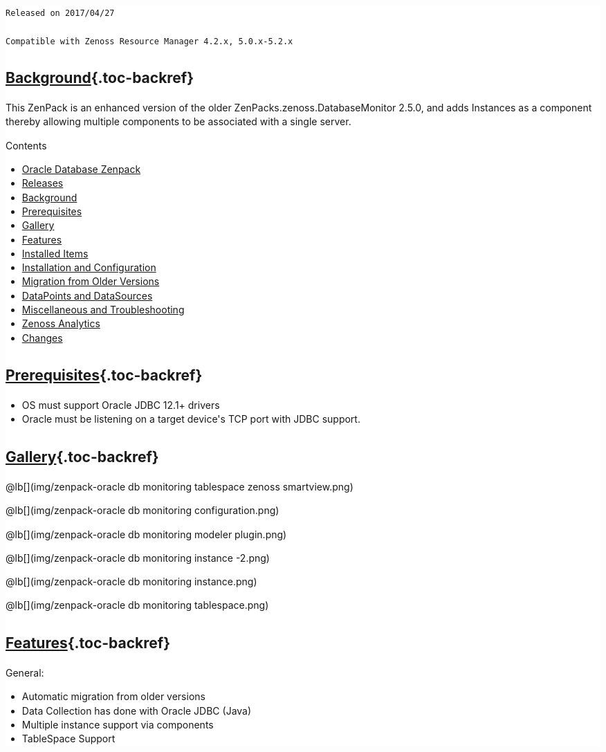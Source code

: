     Released on 2017/04/27

    Compatible with Zenoss Resource Manager 4.2.x, 5.0.x-5.2.x

## [Background](#background){.toc-backref}

This ZenPack is an enhanced version of the older
ZenPacks.zenoss.DatabaseMonitor 2.5.0, and adds Instances as a component
thereby allowing multiple components to be associated with a single
server.

Contents

-   [Oracle Database Zenpack](#oracle-database-zenpack)
-   [Releases](#releases)
-   [Background](#background)
-   [Prerequisites](#prerequisites)
-   [Gallery](#gallery)
-   [Features](#features)
-   [Installed Items](#installed-items)
-   [Installation and Configuration](#installation-and-configuration)
-   [Migration from Older Versions](#migration-from-older-versions)
-   [DataPoints and DataSources](#datapoints-and-datasources)
-   [Miscellaneous and Troubleshooting](#miscellaneous-and-troubleshooting)
-   [Zenoss Analytics](#zenoss-analytics)
-   [Changes](#changes)

## [Prerequisites](#prerequisites){.toc-backref}

-   OS must support Oracle JDBC 12.1+ drivers
-   Oracle must be listening on a target device's TCP port with JDBC
    support.

## [Gallery](#gallery){.toc-backref}

@lb[](img/zenpack-oracle db monitoring tablespace zenoss smartview.png)

@lb[](img/zenpack-oracle db monitoring configuration.png)

@lb[](img/zenpack-oracle db monitoring modeler plugin.png)

@lb[](img/zenpack-oracle db monitoring instance -2.png)

@lb[](img/zenpack-oracle db monitoring instance.png)

@lb[](img/zenpack-oracle db monitoring tablespace.png)

## [Features](#features){.toc-backref}

General:

-   Automatic migration from older versions
-   Data Collection has done with Oracle JDBC (Java)
-   Multiple instance support via components
-   TableSpace Support
